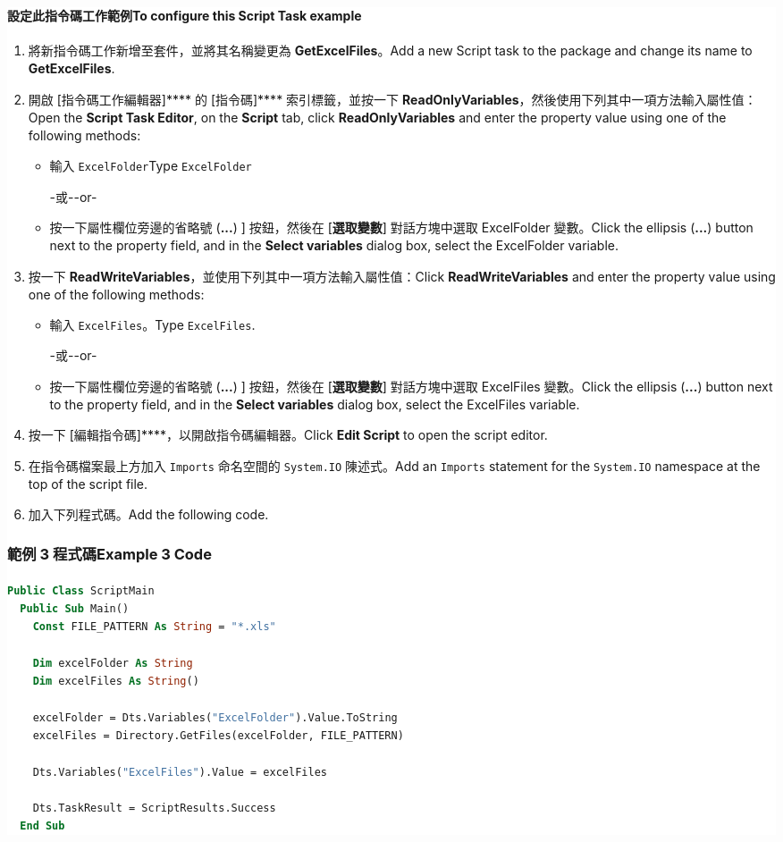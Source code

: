 #### <a name="to-configure-this-script-task-example"></a><span data-ttu-id="f199d-178">設定此指令碼工作範例</span><span class="sxs-lookup"><span data-stu-id="f199d-178">To configure this Script Task example</span></span>  
  
1.  <span data-ttu-id="f199d-179">將新指令碼工作新增至套件，並將其名稱變更為 **GetExcelFiles**。</span><span class="sxs-lookup"><span data-stu-id="f199d-179">Add a new Script task to the package and change its name to **GetExcelFiles**.</span></span>  
  
2.  <span data-ttu-id="f199d-180">開啟 [指令碼工作編輯器]\*\*\*\* 的 [指令碼]\*\*\*\* 索引標籤，並按一下 **ReadOnlyVariables**，然後使用下列其中一項方法輸入屬性值：</span><span class="sxs-lookup"><span data-stu-id="f199d-180">Open the **Script Task Editor**, on the **Script** tab, click **ReadOnlyVariables** and enter the property value using one of the following methods:</span></span>  
  
    -   <span data-ttu-id="f199d-181">輸入 `ExcelFolder`</span><span class="sxs-lookup"><span data-stu-id="f199d-181">Type `ExcelFolder`</span></span>  
  
         <span data-ttu-id="f199d-182">-或-</span><span class="sxs-lookup"><span data-stu-id="f199d-182">-or-</span></span>  
  
    -   <span data-ttu-id="f199d-183">按一下屬性欄位旁邊的省略號 (**...**) ] 按鈕，然後在 [**選取變數**] 對話方塊中選取 ExcelFolder 變數。</span><span class="sxs-lookup"><span data-stu-id="f199d-183">Click the ellipsis (**...**) button next to the property field, and in the **Select variables** dialog box, select the ExcelFolder variable.</span></span>  
  
3.  <span data-ttu-id="f199d-184">按一下 **ReadWriteVariables**，並使用下列其中一項方法輸入屬性值：</span><span class="sxs-lookup"><span data-stu-id="f199d-184">Click **ReadWriteVariables** and enter the property value using one of the following methods:</span></span>  
  
    -   <span data-ttu-id="f199d-185">輸入 `ExcelFiles`。</span><span class="sxs-lookup"><span data-stu-id="f199d-185">Type `ExcelFiles`.</span></span>  
  
         <span data-ttu-id="f199d-186">-或-</span><span class="sxs-lookup"><span data-stu-id="f199d-186">-or-</span></span>  
  
    -   <span data-ttu-id="f199d-187">按一下屬性欄位旁邊的省略號 (**...**) ] 按鈕，然後在 [**選取變數**] 對話方塊中選取 ExcelFiles 變數。</span><span class="sxs-lookup"><span data-stu-id="f199d-187">Click the ellipsis (**...**) button next to the property field, and in the **Select variables** dialog box, select the ExcelFiles variable.</span></span>  
  
4.  <span data-ttu-id="f199d-188">按一下 [編輯指令碼]\*\*\*\*，以開啟指令碼編輯器。</span><span class="sxs-lookup"><span data-stu-id="f199d-188">Click **Edit Script** to open the script editor.</span></span>  
  
5.  <span data-ttu-id="f199d-189">在指令碼檔案最上方加入 `Imports` 命名空間的 `System.IO` 陳述式。</span><span class="sxs-lookup"><span data-stu-id="f199d-189">Add an `Imports` statement for the `System.IO` namespace at the top of the script file.</span></span>  
  
6.  <span data-ttu-id="f199d-190">加入下列程式碼。</span><span class="sxs-lookup"><span data-stu-id="f199d-190">Add the following code.</span></span>  
  
### <a name="example-3-code"></a><span data-ttu-id="f199d-191">範例 3 程式碼</span><span class="sxs-lookup"><span data-stu-id="f199d-191">Example 3 Code</span></span>  
  
```vb  
Public Class ScriptMain  
  Public Sub Main()  
    Const FILE_PATTERN As String = "*.xls"  
  
    Dim excelFolder As String  
    Dim excelFiles As String()  
  
    excelFolder = Dts.Variables("ExcelFolder").Value.ToString  
    excelFiles = Directory.GetFiles(excelFolder, FILE_PATTERN)  
  
    Dts.Variables("ExcelFiles").Value = excelFiles  
  
    Dts.TaskResult = ScriptResults.Success  
  End Sub  
```